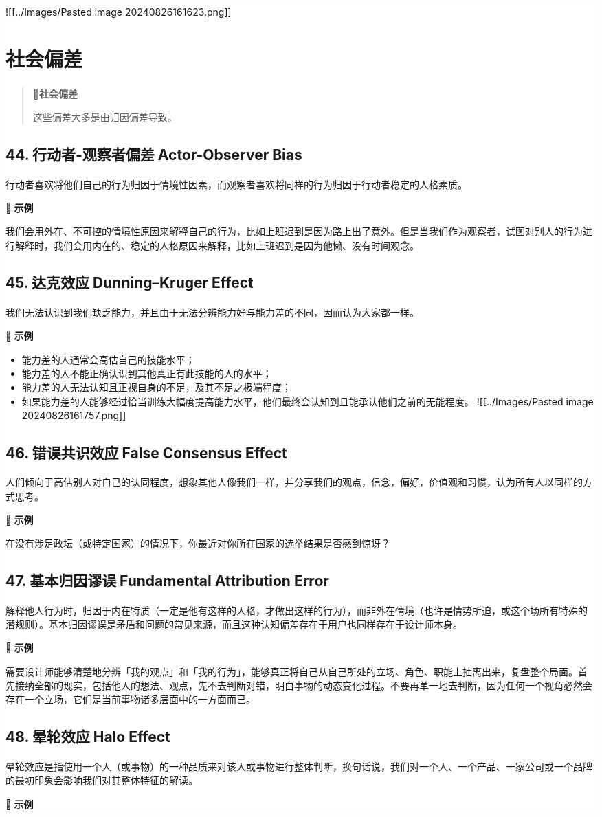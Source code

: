 ![[../Images/Pasted image 20240826161623.png]]

# 社会偏差 

> 👫**社会偏差**
>
> 这些偏差大多是由归因偏差导致。

  
## 44. 行动者-观察者偏差 Actor-Observer Bias

行动者喜欢将他们自己的行为归因于情境性因素，而观察者喜欢将同样的行为归因于行动者稳定的人格素质。

**🔺 示例**

我们会用外在、不可控的情境性原因来解释自己的行为，比如上班迟到是因为路上出了意外。但是当我们作为观察者，试图对别人的行为进行解释时，我们会用内在的、稳定的人格原因来解释，比如上班迟到是因为他懒、没有时间观念。

## 45. 达克效应 Dunning–Kruger Effect

我们无法认识到我们缺乏能力，并且由于无法分辨能力好与能力差的不同，因而认为大家都一样。

**🔺 示例**

- 能力差的人通常会高估自己的技能水平；
- 能力差的人不能正确认识到其他真正有此技能的人的水平；
- 能力差的人无法认知且正视自身的不足，及其不足之极端程度；
- 如果能力差的人能够经过恰当训练大幅度提高能力水平，他们最终会认知到且能承认他们之前的无能程度。
![[../Images/Pasted image 20240826161757.png]]
  
## 46. 错误共识效应 False Consensus Effect

人们倾向于高估别人对自己的认同程度，想象其他人像我们一样，并分享我们的观点，信念，偏好，价值观和习惯，认为所有人以同样的方式思考。

**🔺 示例**

在没有涉足政坛（或特定国家）的情况下，你最近对你所在国家的选举结果是否感到惊讶？

## 47. 基本归因谬误 Fundamental Attribution Error

解释他人行为时，归因于内在特质（一定是他有这样的人格，才做出这样的行为），而非外在情境（也许是情势所迫，或这个场所有特殊的潜规则）。基本归因谬误是矛盾和问题的常见来源，而且这种认知偏差存在于用户也同样存在于设计师本身。

**🔺 示例**

需要设计师能够清楚地分辨「我的观点」和「我的行为」，能够真正将自己从自己所处的立场、角色、职能上抽离出来，复盘整个局面。首先接纳全部的现实，包括他人的想法、观点，先不去判断对错，明白事物的动态变化过程。不要再单一地去判断，因为任何一个视角必然会存在一个立场，它们是当前事物诸多层面中的一方面而已。

## 48. 晕轮效应 Halo Effect

晕轮效应是指使用一个人（或事物）的一种品质来对该人或事物进行整体判断，换句话说，我们对一个人、一个产品、一家公司或一个品牌的最初印象会影响我们对其整体特征的解读。

**🔺 示例**
